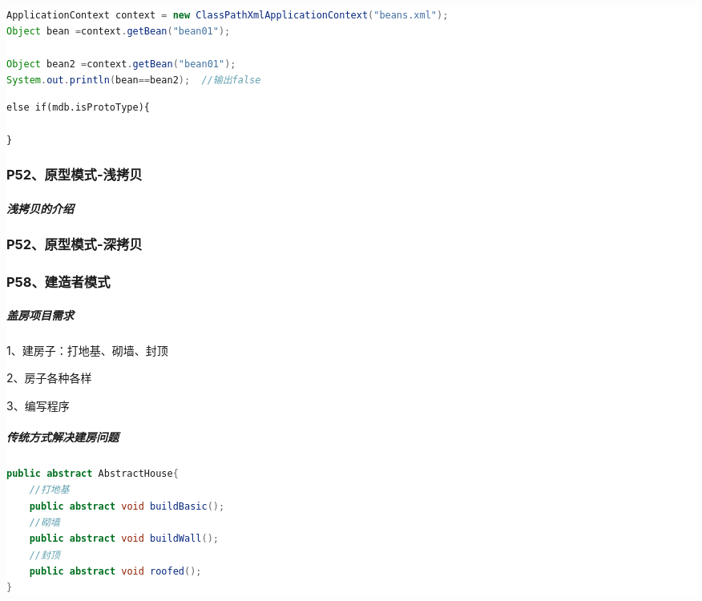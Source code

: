 

```java
ApplicationContext context = new ClassPathXmlApplicationContext("beans.xml");
Object bean =context.getBean("bean01");

Object bean2 =context.getBean("bean01");
System.out.println(bean==bean2);  //输出false
```

```
else if(mdb.isProtoType){
	
}
```

### P52、原型模式-浅拷贝

##### 浅拷贝的介绍





### P52、原型模式-深拷贝





### P58、建造者模式

##### 盖房项目需求

1、建房子：打地基、砌墙、封顶

2、房子各种各样

3、编写程序



##### 传统方式解决建房问题

```java
public abstract AbstractHouse{
    //打地基
    public abstract void buildBasic();
    //砌墙
    public abstract void buildWall();
    //封顶
    public abstract void roofed();
}
```


